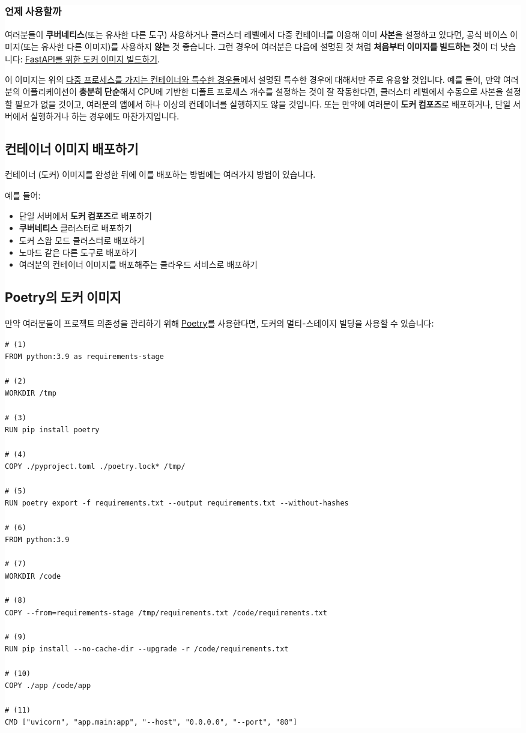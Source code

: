 ### 언제 사용할까

여러분들이 **쿠버네티스**(또는 유사한 다른 도구) 사용하거나 클러스터 레벨에서 다중 컨테이너를 이용해 이미 **사본**을 설정하고 있다면, 공식 베이스 이미지(또는 유사한 다른 이미지)를 사용하지 **않는** 것 좋습니다. 그런 경우에 여러분은 다음에 설명된 것 처럼 **처음부터 이미지를 빌드하는 것**이 더 낫습니다: [FastAPI를 위한 도커 이미지 빌드하기](#build-a-docker-image-for-fastapi).

이 이미지는 위의 [다중 프로세스를 가지는 컨테이너와 특수한 경우들](#containers-with-multiple-processes-and-special-cases)에서 설명된 특수한 경우에 대해서만 주로 유용할 것입니다. 예를 들어, 만약 여러분의 어플리케이션이 **충분히 단순**해서 CPU에 기반한 디폴트 프로세스 개수를 설정하는 것이 잘 작동한다면, 클러스터 레벨에서 수동으로 사본을 설정할 필요가 없을 것이고, 여러분의 앱에서 하나 이상의 컨테이너를 실행하지도 않을 것입니다. 또는 만약에 여러분이 **도커 컴포즈**로 배포하거나, 단일 서버에서 실행하거나 하는 경우에도 마찬가지입니다.

## 컨테이너 이미지 배포하기

컨테이너 (도커) 이미지를 완성한 뒤에 이를 배포하는 방법에는 여러가지 방법이 있습니다.

예를 들어:

* 단일 서버에서 **도커 컴포즈**로 배포하기
* **쿠버네티스** 클러스터로 배포하기
* 도커 스왐 모드 클러스터로 배포하기
* 노마드 같은 다른 도구로 배포하기
* 여러분의 컨테이너 이미지를 배포해주는 클라우드 서비스로 배포하기

## Poetry의 도커 이미지

만약 여러분들이 프로젝트 의존성을 관리하기 위해 <a href="https://python-poetry.org/" class="external-link" target="_blank">Poetry</a>를 사용한다면, 도커의 멀티-스테이지 빌딩을 사용할 수 있습니다:

```{ .dockerfile .annotate }
# (1)
FROM python:3.9 as requirements-stage

# (2)
WORKDIR /tmp

# (3)
RUN pip install poetry

# (4)
COPY ./pyproject.toml ./poetry.lock* /tmp/

# (5)
RUN poetry export -f requirements.txt --output requirements.txt --without-hashes

# (6)
FROM python:3.9

# (7)
WORKDIR /code

# (8)
COPY --from=requirements-stage /tmp/requirements.txt /code/requirements.txt

# (9)
RUN pip install --no-cache-dir --upgrade -r /code/requirements.txt

# (10)
COPY ./app /code/app

# (11)
CMD ["uvicorn", "app.main:app", "--host", "0.0.0.0", "--port", "80"]
```
